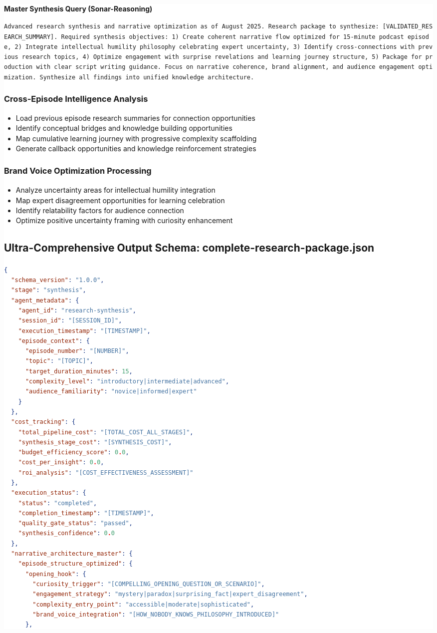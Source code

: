 **Master Synthesis Query (Sonar-Reasoning)**
```
Advanced research synthesis and narrative optimization as of August 2025. Research package to synthesize: [VALIDATED_RESEARCH_SUMMARY]. Required synthesis objectives: 1) Create coherent narrative flow optimized for 15-minute podcast episode, 2) Integrate intellectual humility philosophy celebrating expert uncertainty, 3) Identify cross-connections with previous research topics, 4) Optimize engagement with surprise revelations and learning journey structure, 5) Package for production with clear script writing guidance. Focus on narrative coherence, brand alignment, and audience engagement optimization. Synthesize all findings into unified knowledge architecture.
```

### Cross-Episode Intelligence Analysis
- Load previous episode research summaries for connection opportunities
- Identify conceptual bridges and knowledge building opportunities
- Map cumulative learning journey with progressive complexity scaffolding
- Generate callback opportunities and knowledge reinforcement strategies

### Brand Voice Optimization Processing
- Analyze uncertainty areas for intellectual humility integration
- Map expert disagreement opportunities for learning celebration
- Identify relatability factors for audience connection
- Optimize positive uncertainty framing with curiosity enhancement

## Ultra-Comprehensive Output Schema: complete-research-package.json

```json
{
  "schema_version": "1.0.0",
  "stage": "synthesis",
  "agent_metadata": {
    "agent_id": "research-synthesis",
    "session_id": "[SESSION_ID]",
    "execution_timestamp": "[TIMESTAMP]",
    "episode_context": {
      "episode_number": "[NUMBER]",
      "topic": "[TOPIC]",
      "target_duration_minutes": 15,
      "complexity_level": "introductory|intermediate|advanced",
      "audience_familiarity": "novice|informed|expert"
    }
  },
  "cost_tracking": {
    "total_pipeline_cost": "[TOTAL_COST_ALL_STAGES]",
    "synthesis_stage_cost": "[SYNTHESIS_COST]",
    "budget_efficiency_score": 0.0,
    "cost_per_insight": 0.0,
    "roi_analysis": "[COST_EFFECTIVENESS_ASSESSMENT]"
  },
  "execution_status": {
    "status": "completed",
    "completion_timestamp": "[TIMESTAMP]",
    "quality_gate_status": "passed",
    "synthesis_confidence": 0.0
  },
  "narrative_architecture_master": {
    "episode_structure_optimized": {
      "opening_hook": {
        "curiosity_trigger": "[COMPELLING_OPENING_QUESTION_OR_SCENARIO]",
        "engagement_strategy": "mystery|paradox|surprising_fact|expert_disagreement",
        "complexity_entry_point": "accessible|moderate|sophisticated",
        "brand_voice_integration": "[HOW_NOBODY_KNOWS_PHILOSOPHY_INTRODUCED]"
      },
```
